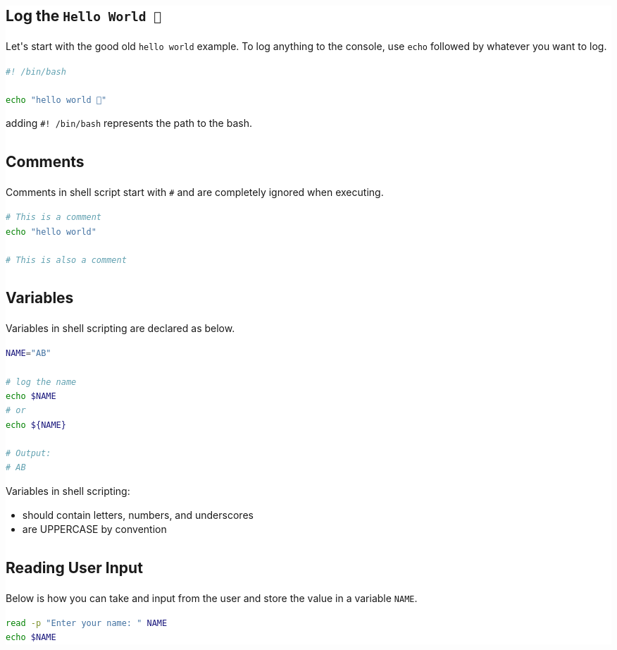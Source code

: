 ## Log the `Hello World 🙂`

Let's start with the good old `hello world` example. To log anything to the console, use `echo` followed by whatever you want to log.

```bash
#! /bin/bash

echo "hello world 🙂"

```

adding `#! /bin/bash` represents the path to the bash.

## Comments

Comments in shell script start with `#` and are completely ignored when executing.

```bash
# This is a comment
echo "hello world"

# This is also a comment
```

## Variables

Variables in shell scripting are declared as below.

```bash
NAME="AB"

# log the name
echo $NAME
# or
echo ${NAME}

# Output:
# AB
```

Variables in shell scripting:

- should contain letters, numbers, and underscores
- are UPPERCASE by convention

## Reading User Input

Below is how you can take and input from the user and store the value in a variable `NAME`.

```bash
read -p "Enter your name: " NAME
echo $NAME

```
